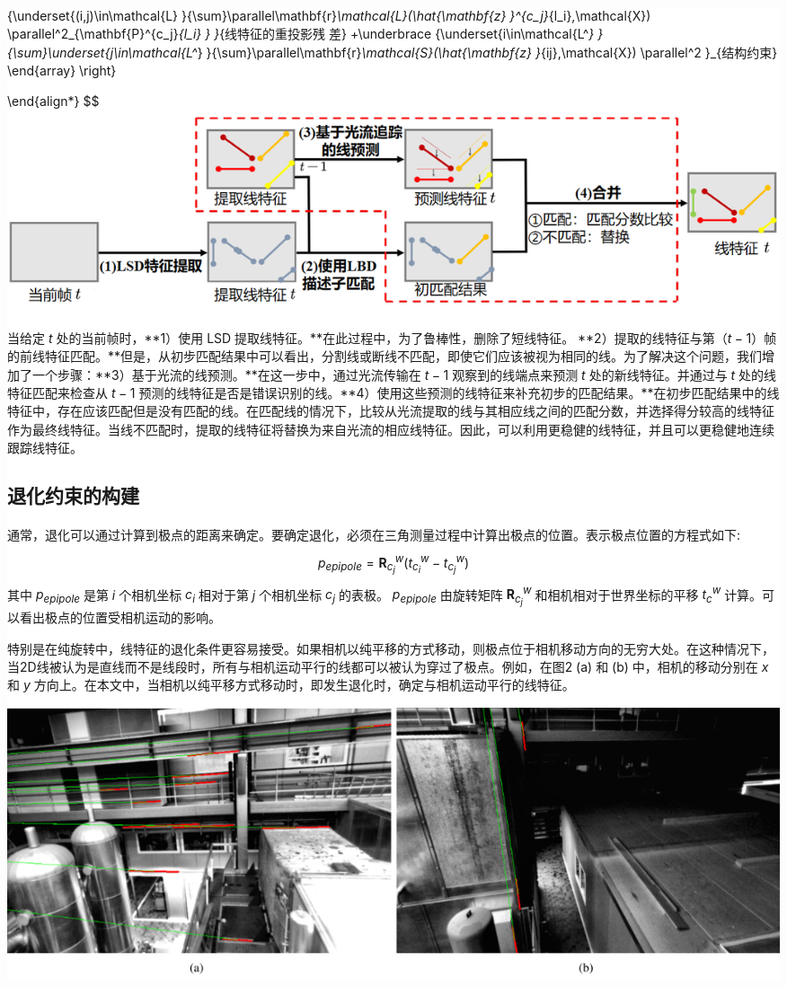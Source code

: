 {\underset{(i,j)\in\mathcal{L} }{\sum}\parallel\mathbf{r}_\mathcal{L}(\hat{\mathbf{z} }^{c_j}_{l_i},\mathcal{X}) \parallel^2_{\mathbf{P}^{c_j}_{l_i} } }_{线特征的重投影残
差}
+\underbrace
{\underset{i\in\mathcal{L^*} }{\sum}\underset{j\in\mathcal{L^*} }{\sum}\parallel\mathbf{r}_\mathcal{S}(\hat{\mathbf{z} }_{ij},\mathcal{X}) \parallel^2 }_{结构约束}
\end{array} \right\} 

\end{align*}
$$
![image-20221103165023430](images/Blog/SLAM中直线特征提取数学基础/image-20221103165023430.png)

当给定 $t$ 处的当前帧时，**1）使用 LSD 提取线特征。**在此过程中，为了鲁棒性，删除了短线特征。 **2）提取的线特征与第（$t-1$）帧的前线特征匹配。**但是，从初步匹配结果中可以看出，分割线或断线不匹配，即使它们应该被视为相同的线。为了解决这个问题，我们增加了一个步骤：**3）基于光流的线预测。**在这一步中，通过光流传输在 $t-1$ 观察到的线端点来预测 $t$ 处的新线特征。并通过与 $t$ 处的线特征匹配来检查从 $t-1$ 预测的线特征是否是错误识别的线。**4）使用这些预测的线特征来补充初步的匹配结果。**在初步匹配结果中的线特征中，存在应该匹配但是没有匹配的线。在匹配线的情况下，比较从光流提取的线与其相应线之间的匹配分数，并选择得分较高的线特征作为最终线特征。当线不匹配时，提取的线特征将替换为来自光流的相应线特征。因此，可以利用更稳健的线特征，并且可以更稳健地连续跟踪线特征。

## 退化约束的构建

通常，退化可以通过计算到极点的距离来确定。要确定退化，必须在三角测量过程中计算出极点的位置。表示极点位置的方程式如下:
$$
p_{epipole} = \mathbf{R}^w_{c_j}(t^w_{c_i}-t^w_{c_j})
$$
其中 $p_{epipole}$ 是第 $i$ 个相机坐标 $c_i$ 相对于第 $j$ 个相机坐标 $c_j$ 的表极。 $p_{epipole}$ 由旋转矩阵 $\mathbf{R}^w_{c_j}$ 和相机相对于世界坐标的平移 $t^w_c$ 计算。可以看出极点的位置受相机运动的影响。

特别是在纯旋转中，线特征的退化条件更容易接受。如果相机以纯平移的方式移动，则极点位于相机移动方向的无穷大处。在这种情况下，当2D线被认为是直线而不是线段时，所有与相机运动平行的线都可以被认为穿过了极点。例如，在图2 (a) 和 (b) 中，相机的移动分别在 $x$ 和 $y$ 方向上。在本文中，当相机以纯平移方式移动时，即发生退化时，确定与相机运动平行的线特征。

![image-20221104192826353](images/Blog/SLAM中直线特征提取数学基础/image-20221104192826353.png)
